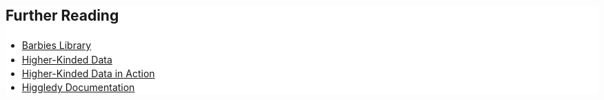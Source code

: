 ## Further Reading

- [Barbies Library](https://hackage.haskell.org/package/barbies)
- [Higher-Kinded Data](https://reasonablypolymorphic.com/blog/higher-kinded-data/)
- [Higher-Kinded Data in Action](https://chrispenner.ca/posts/hkd-options)
- [Higgledy Documentation](https://hackage.haskell.org/package/higgledy)

